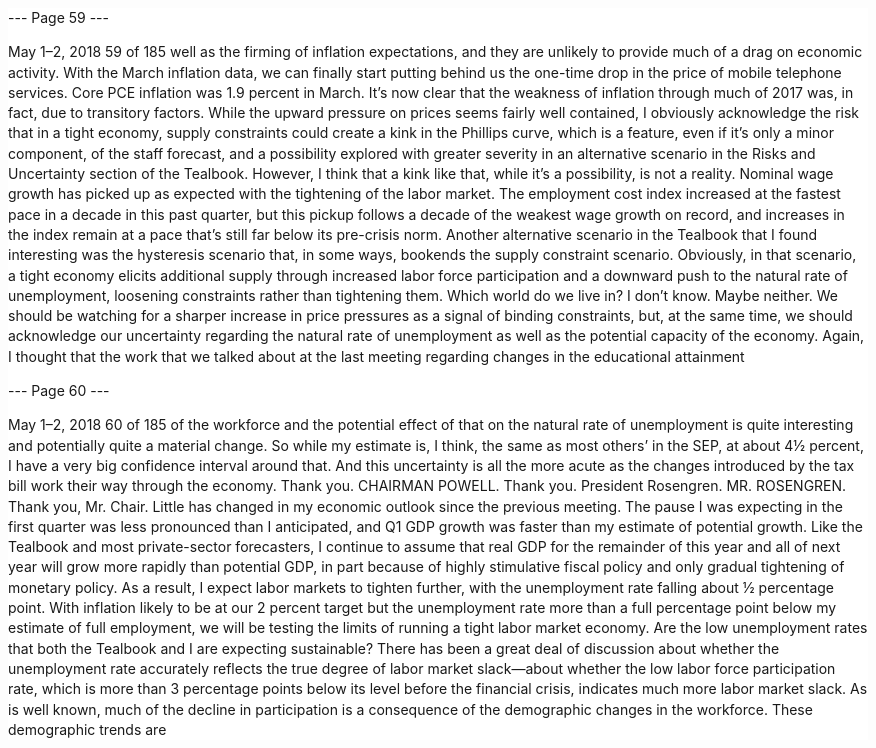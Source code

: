 --- Page 59 ---

May 1–2, 2018 59 of 185
well as the firming of inflation expectations, and they are unlikely to provide much of a drag on
economic activity.
With the March inflation data, we can finally start putting behind us the one-time drop in
the price of mobile telephone services. Core PCE inflation was 1.9 percent in March. It’s now
clear that the weakness of inflation through much of 2017 was, in fact, due to transitory factors.
While the upward pressure on prices seems fairly well contained, I obviously acknowledge the
risk that in a tight economy, supply constraints could create a kink in the Phillips curve, which is
a feature, even if it’s only a minor component, of the staff forecast, and a possibility explored
with greater severity in an alternative scenario in the Risks and Uncertainty section of the
Tealbook. However, I think that a kink like that, while it’s a possibility, is not a reality.
Nominal wage growth has picked up as expected with the tightening of the labor market. The
employment cost index increased at the fastest pace in a decade in this past quarter, but this
pickup follows a decade of the weakest wage growth on record, and increases in the index
remain at a pace that’s still far below its pre-crisis norm.
Another alternative scenario in the Tealbook that I found interesting was the hysteresis
scenario that, in some ways, bookends the supply constraint scenario. Obviously, in that
scenario, a tight economy elicits additional supply through increased labor force participation
and a downward push to the natural rate of unemployment, loosening constraints rather than
tightening them. Which world do we live in? I don’t know. Maybe neither.
We should be watching for a sharper increase in price pressures as a signal of binding
constraints, but, at the same time, we should acknowledge our uncertainty regarding the natural
rate of unemployment as well as the potential capacity of the economy. Again, I thought that
the work that we talked about at the last meeting regarding changes in the educational attainment

--- Page 60 ---

May 1–2, 2018 60 of 185
of the workforce and the potential effect of that on the natural rate of unemployment is quite
interesting and potentially quite a material change.
So while my estimate is, I think, the same as most others’ in the SEP, at about
4½ percent, I have a very big confidence interval around that. And this uncertainty is all the
more acute as the changes introduced by the tax bill work their way through the economy.
Thank you.
CHAIRMAN POWELL. Thank you. President Rosengren.
MR. ROSENGREN. Thank you, Mr. Chair. Little has changed in my economic outlook
since the previous meeting. The pause I was expecting in the first quarter was less pronounced
than I anticipated, and Q1 GDP growth was faster than my estimate of potential growth. Like
the Tealbook and most private-sector forecasters, I continue to assume that real GDP for the
remainder of this year and all of next year will grow more rapidly than potential GDP, in part
because of highly stimulative fiscal policy and only gradual tightening of monetary policy. As a
result, I expect labor markets to tighten further, with the unemployment rate falling about ½
percentage point. With inflation likely to be at our 2 percent target but the unemployment rate
more than a full percentage point below my estimate of full employment, we will be testing the
limits of running a tight labor market economy.
Are the low unemployment rates that both the Tealbook and I are expecting sustainable?
There has been a great deal of discussion about whether the unemployment rate accurately
reflects the true degree of labor market slack—about whether the low labor force participation
rate, which is more than 3 percentage points below its level before the financial crisis, indicates
much more labor market slack. As is well known, much of the decline in participation is a
consequence of the demographic changes in the workforce. These demographic trends are
